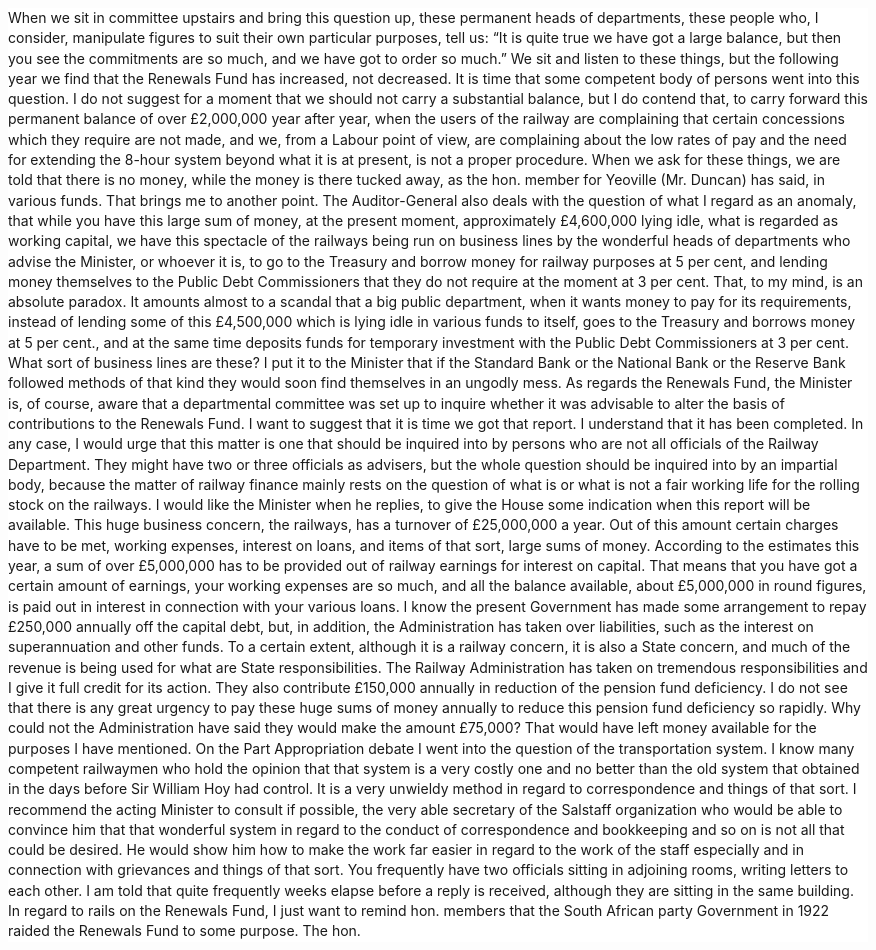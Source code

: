 <p>When we sit in committee upstairs and bring this question up, these permanent heads of departments, these people who, I consider, manipulate figures to suit their own particular purposes, tell us: &#x201C;It is quite true we have got a large balance, but then you see the commitments are so much, and we have got to order so much.&#x201D; We sit and listen to these things, but the following year we find that the Renewals Fund has increased, not decreased. It is time that some competent body of persons went into this question. I do not suggest for a moment that we should not carry a substantial balance, but I do contend that, to carry forward this permanent balance of over &#x00A3;2,000,000 year after year, when the users of the railway are complaining that certain concessions which they require are not made, and we, from a Labour point of view, are complaining about the low rates of pay and the need for extending the 8-hour system beyond what it is at present, is not a proper procedure. When we ask for these things, we are told that there is no money, while the money is there tucked away, as the hon. member for Yeoville (Mr. Duncan) has said, in various funds. That brings me to another point. The Auditor-General also deals with the question of what I regard as an anomaly, that while you have this large sum of money, at the present moment, approximately &#x00A3;4,600,000 lying idle, what is regarded as working capital, we have this spectacle of the railways being run on business lines by the wonderful heads of departments who advise the Minister, or whoever it is, to go to the Treasury and borrow money for railway purposes at 5 per cent, and lending money themselves to the Public Debt Commissioners that they do not require at the moment at 3 per cent. That, to my mind, is an absolute paradox. It amounts almost to a scandal that a big public department, when it wants money to pay for its requirements, instead of lending some of this &#x00A3;4,500,000 which is lying idle in various funds to itself, goes to the Treasury and borrows money at 5 per cent., and at the same time deposits funds for temporary investment with the Public Debt Commissioners at 3 per cent. What sort of business lines are these? I put it to the Minister that if the Standard Bank or the National Bank or the Reserve Bank followed methods of that kind they would soon find themselves in an ungodly mess. As regards the Renewals Fund, the Minister is, of course, aware that a departmental committee was set up to inquire whether it was advisable to alter the basis of contributions to the Renewals Fund. I want to suggest that it is time we got that report. I understand that it has been completed. In any case, I would urge that this matter is one that should be inquired into by persons who are not all officials of the Railway Department. They might have two or three officials as advisers, but the whole question should be inquired into by an impartial body, because the matter of railway finance mainly rests on the question of what is or what is not a fair working life for the rolling stock on the railways. I would like the Minister when he replies, to give the House some indication when this report will be available. This huge business concern, the railways, has a turnover of &#x00A3;25,000,000 a year. Out of this amount certain charges have to be met, working expenses, interest on loans, and items of that sort, large sums of money. According to the estimates this year, a sum of over &#x00A3;5,000,000 has to be provided out of railway earnings for interest on capital. That means that you have got a certain amount of earnings, your working expenses are so much, and all the balance available, about &#x00A3;5,000,000 in round figures, is paid out in interest in connection with your various loans. I know the present Government has made some arrangement to repay &#x00A3;250,000 annually off the capital debt, but, in addition, the Administration has taken over liabilities, such as the interest on superannuation and other funds. To a certain extent, although it is a railway concern, it is also a State concern, and much of the revenue is being used for what are State responsibilities. The Railway Administration has taken on tremendous responsibilities and I give it full credit for its action. They also contribute &#x00A3;150,000 annually in reduction of the pension fund deficiency. I do not see that there is any great urgency to pay these huge sums of money annually to reduce this <span class="col_3073-3074" refersTo="page_0131"/>pension fund deficiency so rapidly. Why could not the Administration have said they would make the amount &#x00A3;75,000? That would have left money available for the purposes I have mentioned. On the Part Appropriation debate I went into the question of the transportation system. I know many competent railwaymen who hold the opinion that that system is a very costly one and no better than the old system that obtained in the days before Sir William Hoy had control. It is a very unwieldy method in regard to correspondence and things of that sort. I recommend the acting Minister to consult if possible, the very able secretary of the Salstaff organization who would be able to convince him that that wonderful system in regard to the conduct of correspondence and bookkeeping and so on is not all that could be desired. He would show him how to make the work far easier in regard to the work of the staff especially and in connection with grievances and things of that sort. You frequently have two officials sitting in adjoining rooms, writing letters to each other. I am told that quite frequently weeks elapse before a reply is received, although they are sitting in the same building. In regard to rails on the Renewals Fund, I just want to remind hon. members that the South African party Government in 1922 raided the Renewals Fund to some purpose. The hon.